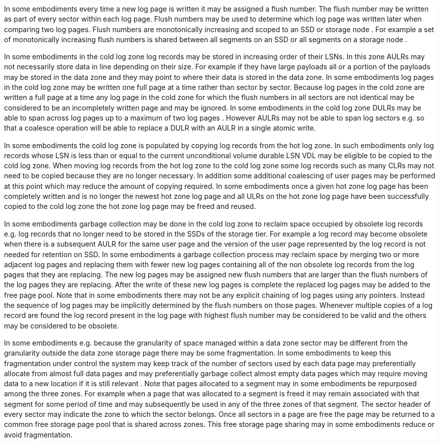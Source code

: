 In some embodiments every time a new log page is written it may be assigned a flush number. The flush number may be written as part of every sector within each log page. Flush numbers may be used to determine which log page was written later when comparing two log pages. Flush numbers are monotonically increasing and scoped to an SSD or storage node . For example a set of monotonically increasing flush numbers is shared between all segments on an SSD or all segments on a storage node .

In some embodiments in the cold log zone log records may be stored in increasing order of their LSNs. In this zone AULRs may not necessarily store data in line depending on their size. For example if they have large payloads all or a portion of the payloads may be stored in the data zone and they may point to where their data is stored in the data zone. In some embodiments log pages in the cold log zone may be written one full page at a time rather than sector by sector. Because log pages in the cold zone are written a full page at a time any log page in the cold zone for which the flush numbers in all sectors are not identical may be considered to be an incompletely written page and may be ignored. In some embodiments in the cold log zone DULRs may be able to span across log pages up to a maximum of two log pages . However AULRs may not be able to span log sectors e.g. so that a coalesce operation will be able to replace a DULR with an AULR in a single atomic write.

In some embodiments the cold log zone is populated by copying log records from the hot log zone. In such embodiments only log records whose LSN is less than or equal to the current unconditional volume durable LSN VDL may be eligible to be copied to the cold log zone. When moving log records from the hot log zone to the cold log zone some log records such as many CLRs may not need to be copied because they are no longer necessary. In addition some additional coalescing of user pages may be performed at this point which may reduce the amount of copying required. In some embodiments once a given hot zone log page has been completely written and is no longer the newest hot zone log page and all ULRs on the hot zone log page have been successfully copied to the cold log zone the hot zone log page may be freed and reused.

In some embodiments garbage collection may be done in the cold log zone to reclaim space occupied by obsolete log records e.g. log records that no longer need to be stored in the SSDs of the storage tier. For example a log record may become obsolete when there is a subsequent AULR for the same user page and the version of the user page represented by the log record is not needed for retention on SSD. In some embodiments a garbage collection process may reclaim space by merging two or more adjacent log pages and replacing them with fewer new log pages containing all of the non obsolete log records from the log pages that they are replacing. The new log pages may be assigned new flush numbers that are larger than the flush numbers of the log pages they are replacing. After the write of these new log pages is complete the replaced log pages may be added to the free page pool. Note that in some embodiments there may not be any explicit chaining of log pages using any pointers. Instead the sequence of log pages may be implicitly determined by the flush numbers on those pages. Whenever multiple copies of a log record are found the log record present in the log page with highest flush number may be considered to be valid and the others may be considered to be obsolete.

In some embodiments e.g. because the granularity of space managed within a data zone sector may be different from the granularity outside the data zone storage page there may be some fragmentation. In some embodiments to keep this fragmentation under control the system may keep track of the number of sectors used by each data page may preferentially allocate from almost full data pages and may preferentially garbage collect almost empty data pages which may require moving data to a new location if it is still relevant . Note that pages allocated to a segment may in some embodiments be repurposed among the three zones. For example when a page that was allocated to a segment is freed it may remain associated with that segment for some period of time and may subsequently be used in any of the three zones of that segment. The sector header of every sector may indicate the zone to which the sector belongs. Once all sectors in a page are free the page may be returned to a common free storage page pool that is shared across zones. This free storage page sharing may in some embodiments reduce or avoid fragmentation.
